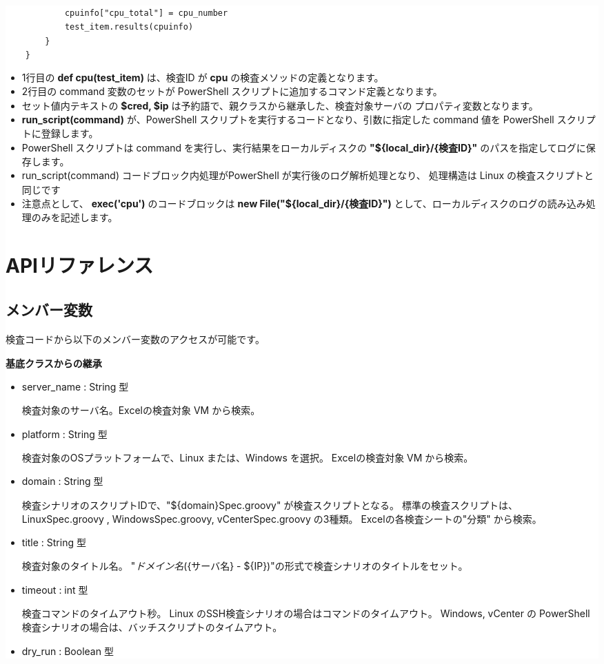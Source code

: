 ```
            cpuinfo["cpu_total"] = cpu_number
            test_item.results(cpuinfo)
        }
    }
```

* 1行目の **def cpu(test_item)** は、検査ID が **cpu** の検査メソッドの定義となります。
* 2行目の command 変数のセットが PowerShell スクリプトに追加するコマンド定義となります。
* セット値内テキストの **$cred, $ip** は予約語で、親クラスから継承した、検査対象サーバの
  プロパティ変数となります。
* **run_script(command)** が、PowerShell スクリプトを実行するコードとなり、引数に指定した
  command 値を PowerShell スクリプトに登録します。
* PowerShell スクリプトは command を実行し、実行結果をローカルディスクの
   **"${local_dir}/{検査ID}"** のパスを指定してログに保存します。
* run_script(command) コードブロック内処理がPowerShell が実行後のログ解析処理となり、
  処理構造は Linux の検査スクリプトと同じです
* 注意点として、 **exec('cpu')** のコードブロックは **new File("${local_dir}/{検査ID}")**
  として、ローカルディスクのログの読み込み処理のみを記述します。


APIリファレンス
===============

メンバー変数
------------

検査コードから以下のメンバー変数のアクセスが可能です。

**基底クラスからの継承**

* server_name : String 型

    検査対象のサーバ名。Excelの検査対象 VM から検索。

* platform : String 型

    検査対象のOSプラットフォームで、Linux または、Windows を選択。
    Excelの検査対象 VM から検索。

* domain : String 型

    検査シナリオのスクリプトIDで、"${domain}Spec.groovy" が検査スクリプトとなる。
    標準の検査スクリプトは、LinuxSpec.groovy , WindowsSpec.groovy, vCenterSpec.groovy
    の3種類。
    Excelの各検査シートの"分類" から検索。

* title : String 型

    検査対象のタイトル名。
    "${ドメイン名} (${サーバ名} - ${IP})"の形式で検査シナリオのタイトルをセット。

* timeout : int 型

    検査コマンドのタイムアウト秒。
    Linux のSSH検査シナリオの場合はコマンドのタイムアウト。
    Windows, vCenter の PowerShell検査シナリオの場合は、バッチスクリプトのタイムアウト。

* dry_run : Boolean 型
